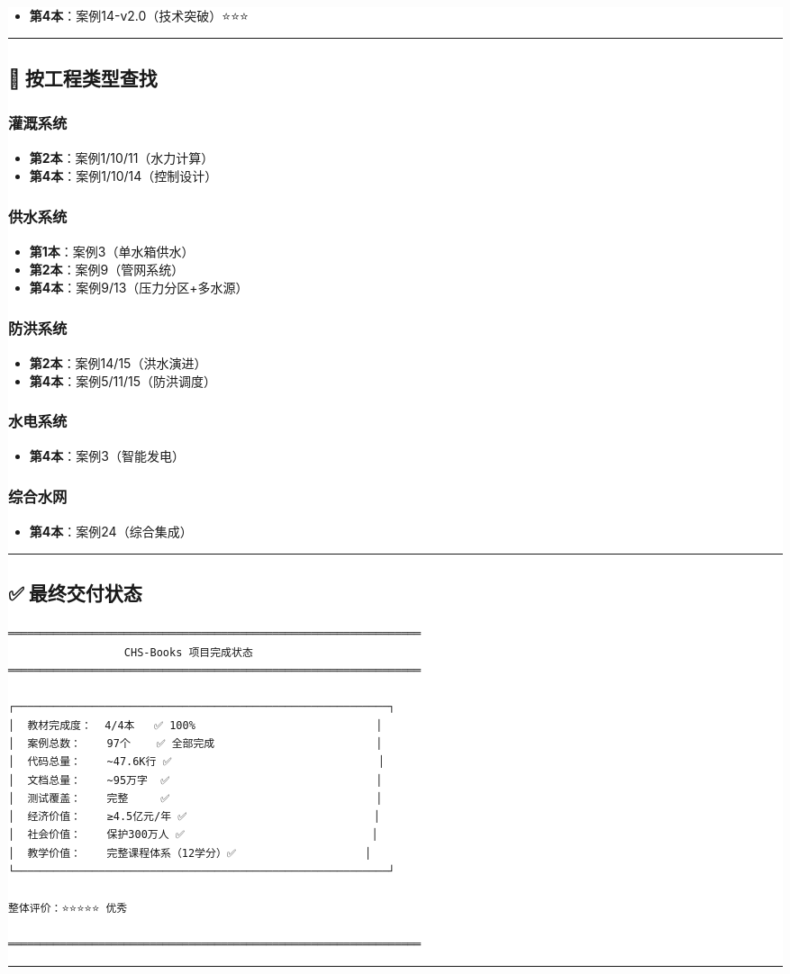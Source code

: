 - **第4本**：案例14-v2.0（技术突破）⭐⭐⭐

---

## 🎯 按工程类型查找

### 灌溉系统

- **第2本**：案例1/10/11（水力计算）
- **第4本**：案例1/10/14（控制设计）

### 供水系统

- **第1本**：案例3（单水箱供水）
- **第2本**：案例9（管网系统）
- **第4本**：案例9/13（压力分区+多水源）

### 防洪系统

- **第2本**：案例14/15（洪水演进）
- **第4本**：案例5/11/15（防洪调度）

### 水电系统

- **第4本**：案例3（智能发电）

### 综合水网

- **第4本**：案例24（综合集成）

---

## ✅ 最终交付状态

```
════════════════════════════════════════════════════════════════
                  CHS-Books 项目完成状态
════════════════════════════════════════════════════════════════

┌──────────────────────────────────────────────────────────┐
│  教材完成度：  4/4本   ✅ 100%                            │
│  案例总数：    97个    ✅ 全部完成                         │
│  代码总量：    ~47.6K行 ✅                                │
│  文档总量：    ~95万字  ✅                                │
│  测试覆盖：    完整     ✅                                │
│  经济价值：    ≥4.5亿元/年 ✅                             │
│  社会价值：    保护300万人 ✅                             │
│  教学价值：    完整课程体系（12学分）✅                    │
└──────────────────────────────────────────────────────────┘

整体评价：⭐⭐⭐⭐⭐ 优秀

════════════════════════════════════════════════════════════════
```

---